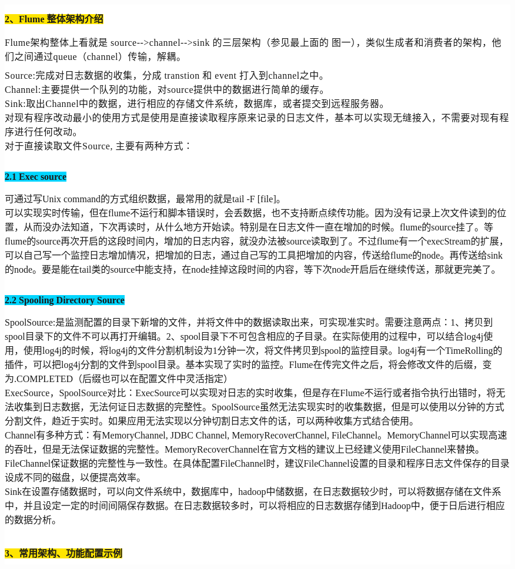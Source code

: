 <h1 style="padding:0px; margin:20px 0px 10px; line-height:43px; font-size:24px"><span style="padding:0px; margin:0px; font-family:'Microsoft YaHei'; font-size:16px; line-height:1.5"><span style="padding:0px; margin:0px; background-color:rgb(255,229,0)"></span><span style="padding:0px; margin:0px; background-color:rgb(255,229,0)">2、Flume
 整体架构介绍</span></span></h1>
<p style="padding-top:0px; padding-bottom:0px; margin-top:8px; margin-bottom:8px; line-height:23px; letter-spacing:0.5px; font-size:12.5px; word-wrap:break-word; word-break:break-all">
<span style="padding:0px; margin:0px; font-family:'Microsoft YaHei'; font-size:16px; line-height:1.5">Flume架构整体上看就是 <span style="padding:0px; margin:0px; font-size:16px; line-height:24px">source</span>--&gt;c<span style="padding:0px; margin:0px; font-size:16px; line-height:24px">hannel</span>--&gt;<span style="padding:0px; margin:0px; font-size:16px; line-height:24px"><span style="padding:0px; margin:0px; font-size:16px; line-height:24px">sink </span></span>的三层架构（参见最上面的
 图一），类似生成者和消费者的架构，他们之间通过queue（channel）传输，解耦。</span></p>
<p style="padding-top:0px; padding-bottom:0px; margin-top:8px; margin-bottom:8px; line-height:23px; letter-spacing:0.5px; font-size:12.5px; word-wrap:break-word; word-break:break-all">
<span style="padding:0px; margin:0px; font-family:'Microsoft YaHei'; font-size:16px; line-height:1.5">Source:完成对日志数据的收集，分成 transtion 和 event 打入到channel之中。 <br style="padding:0px; margin:0px">
Channel:主要提供一个队列的功能，对source提供中的数据进行简单的缓存。 <br style="padding:0px; margin:0px">
Sink:取出Channel中的数据，进行相应的存储文件系统，数据库，或者提交到远程服务器。 <br style="padding:0px; margin:0px">
对现有程序改动最小的使用方式是使用是直接读取程序原来记录的日志文件，基本可以实现无缝接入，不需要对现有程序进行任何改动。 <br style="padding:0px; margin:0px">
对于直接读取文件Source, 主要有两种方式： <br style="padding:0px; margin:0px">
</span></p>
<span id="OSC_h2_6" style="padding:0px; margin:0px"></span>
<h2 style="padding:0px; margin:20px 0px 10px; line-height:36px; font-size:20px"><span style="padding:0px; margin:0px; font-family:'Microsoft YaHei'; font-size:16px; line-height:1.5"><span style="padding:0px; margin:0px; background-color:rgb(0,213,255)">2.1
 Exec </span><span style="padding:0px; margin:0px; background-color:rgb(0,213,255)"></span><span style="padding:0px; margin:0px; background-color:rgb(0,213,255)">source</span></span></h2>
<span style="padding:0px; margin:0px; font-family:'Microsoft YaHei'; font-size:16px; line-height:1.5">可通过写Unix command的方式组织数据，最常用的就是tail -F [file]。<br style="padding:0px; margin:0px">
可以实现实时传输，但在flume不运行和脚本错误时，会丢数据，也不支持断点续传功能。因为没有记录上次文件读到的位置，从而没办法知道，下次再读时，从什么地方开始读。特别是在日志文件一直在增加的时候。flume的source挂了。等flume的source再次开启的这段时间内，增加的日志内容，就没办法被source读取到了。不过flume有一个execStream的扩展，可以自己写一个监控日志增加情况，把增加的日志，通过自己写的工具把增加的内容，传送给flume的node。再传送给sink的node。要是能在tail类的source中能支持，在node挂掉这段时间的内容，等下次node开启后在继续传送，那就更完美了。<br style="padding:0px; margin:0px">
</span><span id="OSC_h2_7" style="padding:0px; margin:0px"></span>
<h2 style="padding:0px; margin:20px 0px 10px; line-height:36px; font-size:20px"><span style="padding:0px; margin:0px; font-family:'Microsoft YaHei'; font-size:16px; line-height:1.5"><span style="padding:0px; margin:0px; background-color:rgb(0,213,255)">2.2
 Spooling </span><span style="padding:0px; margin:0px; background-color:rgb(0,213,255)"></span><span style="padding:0px; margin:0px; background-color:rgb(0,213,255)">Directory Source</span></span></h2>
<span style="padding:0px; margin:0px; font-family:'Microsoft YaHei'; font-size:16px; line-height:1.5">SpoolSource:是监测配置的目录下新增的文件，并将文件中的数据读取出来，可实现准实时。需要注意两点：1、拷贝到spool目录下的文件不可以再打开编辑。2、spool目录下不可包含相应的子目录。在实际使用的过程中，可以结合log4j使用，使用log4j的时候，将log4j的文件分割机制设为1分钟一次，将文件拷贝到spool的监控目录。log4j有一个TimeRolling的插件，可以把log4j分割的文件到spool目录。基本实现了实时的监控。Flume在传完文件之后，将会修改文件的后缀，变为.COMPLETED（后缀也可以在配置文件中灵活指定） <br style="padding:0px; margin:0px">
ExecSource，SpoolSource对比：ExecSource可以实现对日志的实时收集，但是存在Flume不运行或者指令执行出错时，将无法收集到日志数据，无法何证日志数据的完整性。SpoolSource虽然无法实现实时的收集数据，但是可以使用以分钟的方式分割文件，趋近于实时。如果应用无法实现以分钟切割日志文件的话，可以两种收集方式结合使用。 <br style="padding:0px; margin:0px">
Channel有多种方式：有MemoryChannel, JDBC Channel, MemoryRecoverChannel, FileChannel。MemoryChannel可以实现高速的吞吐，但是无法保证数据的完整性。MemoryRecoverChannel在官方文档的建议上已经建义使用FileChannel来替换。FileChannel保证数据的完整性与一致性。在具体配置FileChannel时，建议FileChannel设置的目录和程序日志文件保存的目录设成不同的磁盘，以便提高效率。 <br style="padding:0px; margin:0px">
Sink在设置存储数据时，可以向文件系统中，数据库中，hadoop中储数据，在日志数据较少时，可以将数据存储在文件系中，并且设定一定的时间间隔保存数据。在日志数据较多时，可以将相应的日志数据存储到Hadoop中，便于日后进行相应的数据分析。 <br style="padding:0px; margin:0px">
</span><span id="OSC_h1_8" style="padding:0px; margin:0px"></span>
<h1 style="padding:0px; margin:20px 0px 10px; line-height:43px; font-size:24px"><span style="padding:0px; margin:0px; font-family:'Microsoft YaHei'; font-size:16px; line-height:1.5"><span style="padding:0px; margin:0px; background-color:rgb(255,229,0)"></span><span style="padding:0px; margin:0px; background-color:rgb(255,229,0)"></span><span style="padding:0px; margin:0px; background-color:rgb(255,229,0)">3、常用架构、功能配</span><span style="padding:0px; margin:0px; background-color:rgb(255,229,0)"></span><span style="padding:0px; margin:0px; background-color:rgb(255,229,0)">置示例</span></span></h1>
<span id="OSC_h2_9" style="padding:0px; margin:0px"></span>